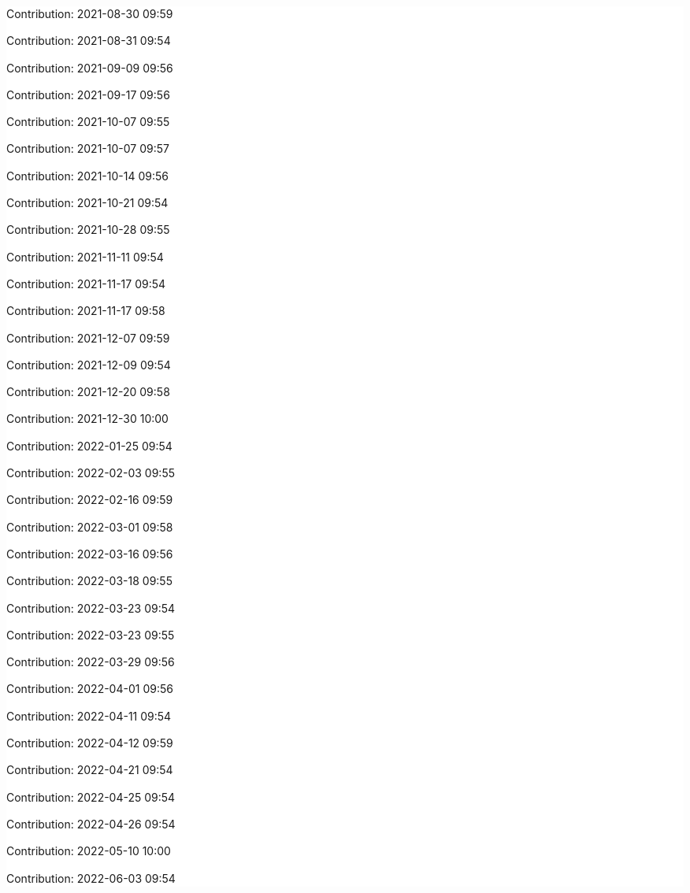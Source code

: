 Contribution: 2021-08-30 09:59

Contribution: 2021-08-31 09:54

Contribution: 2021-09-09 09:56

Contribution: 2021-09-17 09:56

Contribution: 2021-10-07 09:55

Contribution: 2021-10-07 09:57

Contribution: 2021-10-14 09:56

Contribution: 2021-10-21 09:54

Contribution: 2021-10-28 09:55

Contribution: 2021-11-11 09:54

Contribution: 2021-11-17 09:54

Contribution: 2021-11-17 09:58

Contribution: 2021-12-07 09:59

Contribution: 2021-12-09 09:54

Contribution: 2021-12-20 09:58

Contribution: 2021-12-30 10:00

Contribution: 2022-01-25 09:54

Contribution: 2022-02-03 09:55

Contribution: 2022-02-16 09:59

Contribution: 2022-03-01 09:58

Contribution: 2022-03-16 09:56

Contribution: 2022-03-18 09:55

Contribution: 2022-03-23 09:54

Contribution: 2022-03-23 09:55

Contribution: 2022-03-29 09:56

Contribution: 2022-04-01 09:56

Contribution: 2022-04-11 09:54

Contribution: 2022-04-12 09:59

Contribution: 2022-04-21 09:54

Contribution: 2022-04-25 09:54

Contribution: 2022-04-26 09:54

Contribution: 2022-05-10 10:00

Contribution: 2022-06-03 09:54
